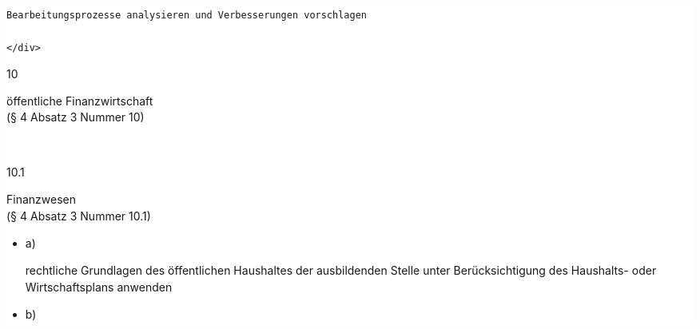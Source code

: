     Bearbeitungsprozesse analysieren und Verbesserungen vorschlagen
    
    </div>

</td>

</tr>

<tr>

<td style="border-right: 0.5pt solid ; border-bottom: 0.5pt solid ; " align="center" valign="top" charoff="50">

10

</td>

<td style="border-right: 0.5pt solid ; border-bottom: 0.5pt solid ; " align="left" valign="top" charoff="50">

öffentliche Finanzwirtschaft  
(§ 4 Absatz 3 Nummer 10)

</td>

<td style="border-bottom: 0.5pt solid ; " align="left" valign="top" charoff="50">

 

</td>

</tr>

<tr>

<td style="border-right: 0.5pt solid ; border-bottom: 0.5pt solid ; " align="center" valign="top" charoff="50">

10.1

</td>

<td style="border-right: 0.5pt solid ; border-bottom: 0.5pt solid ; " align="left" valign="top" charoff="50">

Finanzwesen  
(§ 4 Absatz 3 Nummer 10.1)

</td>

<td style="border-bottom: 0.5pt solid ; " align="left" valign="top" charoff="50">

  - a)
    
    <div style="">
    
    rechtliche Grundlagen des öffentlichen Haushaltes der ausbildenden
    Stelle unter Berücksichtigung des Haushalts- oder Wirtschaftsplans
    anwenden
    
    </div>

  - b)
    